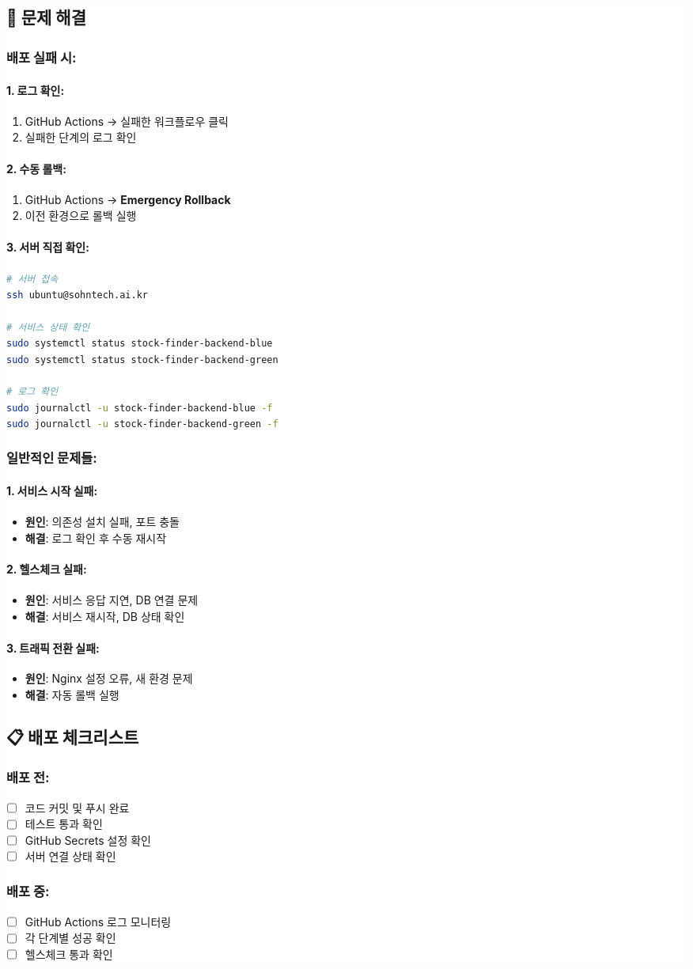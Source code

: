 ## 🚨 문제 해결

### **배포 실패 시:**

#### **1. 로그 확인:**
1. GitHub Actions → 실패한 워크플로우 클릭
2. 실패한 단계의 로그 확인

#### **2. 수동 롤백:**
1. GitHub Actions → **Emergency Rollback**
2. 이전 환경으로 롤백 실행

#### **3. 서버 직접 확인:**
```bash
# 서버 접속
ssh ubuntu@sohntech.ai.kr

# 서비스 상태 확인
sudo systemctl status stock-finder-backend-blue
sudo systemctl status stock-finder-backend-green

# 로그 확인
sudo journalctl -u stock-finder-backend-blue -f
sudo journalctl -u stock-finder-backend-green -f
```

### **일반적인 문제들:**

#### **1. 서비스 시작 실패:**
- **원인**: 의존성 설치 실패, 포트 충돌
- **해결**: 로그 확인 후 수동 재시작

#### **2. 헬스체크 실패:**
- **원인**: 서비스 응답 지연, DB 연결 문제
- **해결**: 서비스 재시작, DB 상태 확인

#### **3. 트래픽 전환 실패:**
- **원인**: Nginx 설정 오류, 새 환경 문제
- **해결**: 자동 롤백 실행

## 📋 배포 체크리스트

### **배포 전:**
- [ ] 코드 커밋 및 푸시 완료
- [ ] 테스트 통과 확인
- [ ] GitHub Secrets 설정 확인
- [ ] 서버 연결 상태 확인

### **배포 중:**
- [ ] GitHub Actions 로그 모니터링
- [ ] 각 단계별 성공 확인
- [ ] 헬스체크 통과 확인
